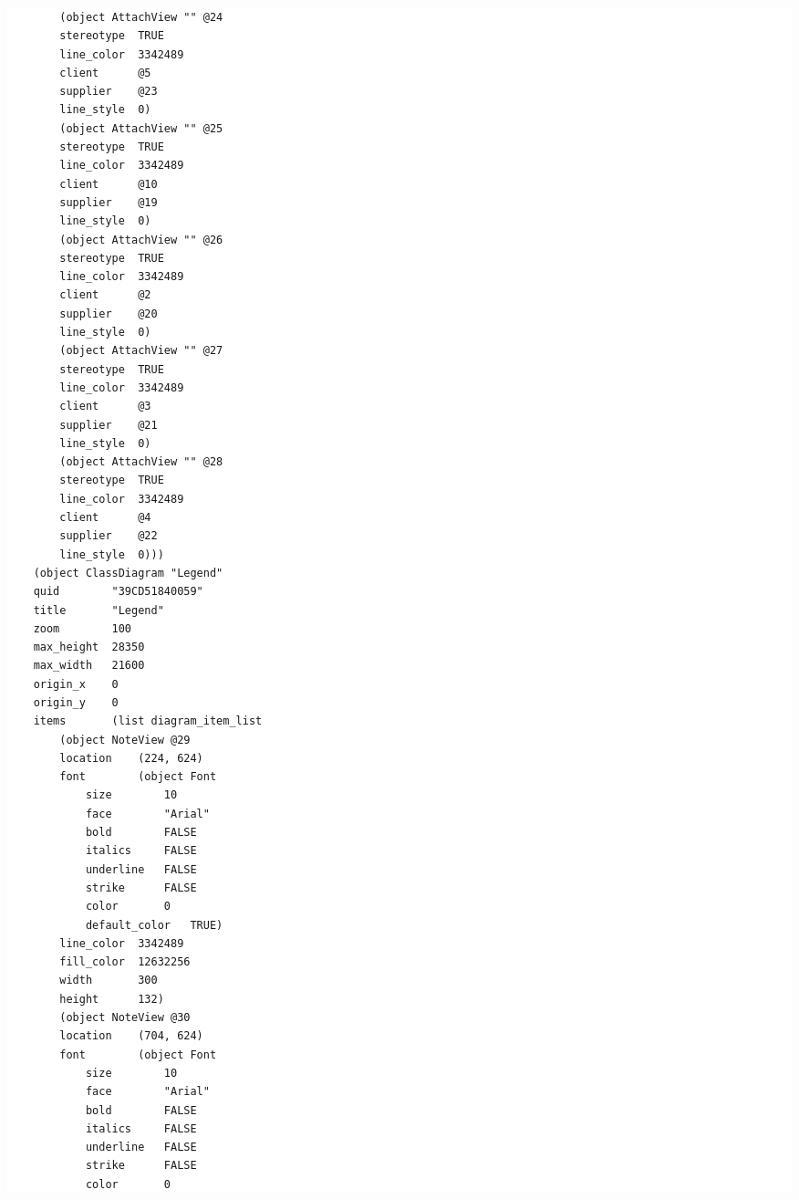 		    (object AttachView "" @24
			stereotype 	TRUE
			line_color 	3342489
			client     	@5
			supplier   	@23
			line_style 	0)
		    (object AttachView "" @25
			stereotype 	TRUE
			line_color 	3342489
			client     	@10
			supplier   	@19
			line_style 	0)
		    (object AttachView "" @26
			stereotype 	TRUE
			line_color 	3342489
			client     	@2
			supplier   	@20
			line_style 	0)
		    (object AttachView "" @27
			stereotype 	TRUE
			line_color 	3342489
			client     	@3
			supplier   	@21
			line_style 	0)
		    (object AttachView "" @28
			stereotype 	TRUE
			line_color 	3342489
			client     	@4
			supplier   	@22
			line_style 	0)))
	    (object ClassDiagram "Legend"
		quid       	"39CD51840059"
		title      	"Legend"
		zoom       	100
		max_height 	28350
		max_width  	21600
		origin_x   	0
		origin_y   	0
		items      	(list diagram_item_list
		    (object NoteView @29
			location   	(224, 624)
			font       	(object Font
			    size       	10
			    face       	"Arial"
			    bold       	FALSE
			    italics    	FALSE
			    underline  	FALSE
			    strike     	FALSE
			    color      	0
			    default_color 	TRUE)
			line_color 	3342489
			fill_color 	12632256
			width      	300
			height     	132)
		    (object NoteView @30
			location   	(704, 624)
			font       	(object Font
			    size       	10
			    face       	"Arial"
			    bold       	FALSE
			    italics    	FALSE
			    underline  	FALSE
			    strike     	FALSE
			    color      	0
